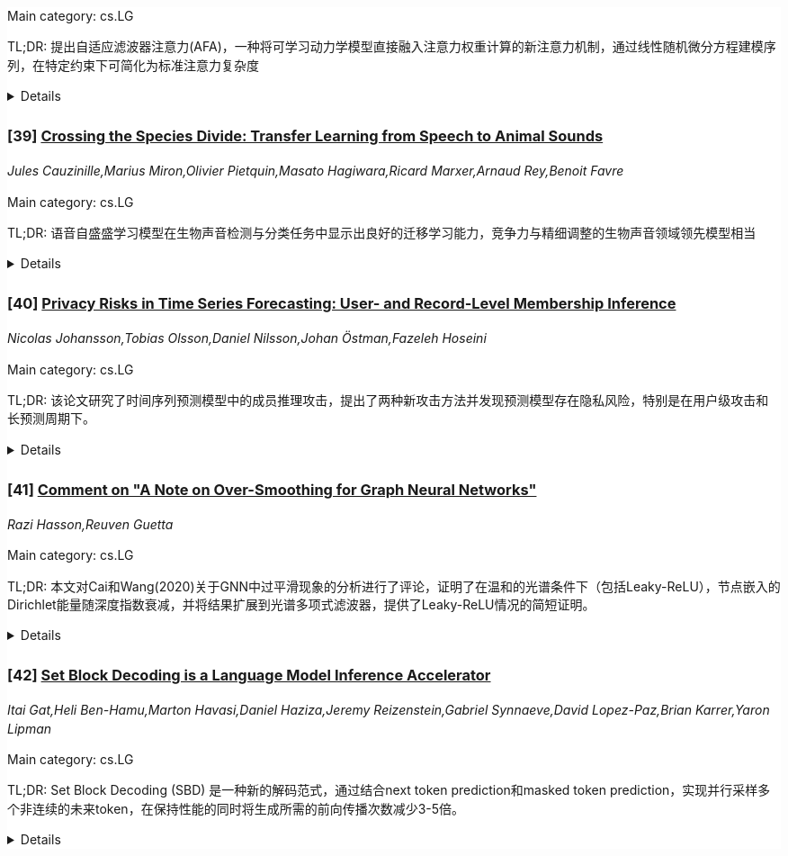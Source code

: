 Main category: cs.LG

TL;DR: 提出自适应滤波器注意力(AFA)，一种将可学习动力学模型直接融入注意力权重计算的新注意力机制，通过线性随机微分方程建模序列，在特定约束下可简化为标准注意力复杂度


<details><summary>Details</summary></details>


### [39] [Crossing the Species Divide: Transfer Learning from Speech to Animal Sounds](https://arxiv.org/abs/2509.04166)
*Jules Cauzinille,Marius Miron,Olivier Pietquin,Masato Hagiwara,Ricard Marxer,Arnaud Rey,Benoit Favre*

Main category: cs.LG

TL;DR: 语音自盛盛学习模型在生物声音检测与分类任务中显示出良好的迁移学习能力，竞争力与精细调整的生物声音领域领先模型相当


<details><summary>Details</summary></details>


### [40] [Privacy Risks in Time Series Forecasting: User- and Record-Level Membership Inference](https://arxiv.org/abs/2509.04169)
*Nicolas Johansson,Tobias Olsson,Daniel Nilsson,Johan Östman,Fazeleh Hoseini*

Main category: cs.LG

TL;DR: 该论文研究了时间序列预测模型中的成员推理攻击，提出了两种新攻击方法并发现预测模型存在隐私风险，特别是在用户级攻击和长预测周期下。


<details><summary>Details</summary></details>


### [41] [Comment on "A Note on Over-Smoothing for Graph Neural Networks"](https://arxiv.org/abs/2509.04178)
*Razi Hasson,Reuven Guetta*

Main category: cs.LG

TL;DR: 本文对Cai和Wang(2020)关于GNN中过平滑现象的分析进行了评论，证明了在温和的光谱条件下（包括Leaky-ReLU），节点嵌入的Dirichlet能量随深度指数衰减，并将结果扩展到光谱多项式滤波器，提供了Leaky-ReLU情况的简短证明。


<details><summary>Details</summary></details>


### [42] [Set Block Decoding is a Language Model Inference Accelerator](https://arxiv.org/abs/2509.04185)
*Itai Gat,Heli Ben-Hamu,Marton Havasi,Daniel Haziza,Jeremy Reizenstein,Gabriel Synnaeve,David Lopez-Paz,Brian Karrer,Yaron Lipman*

Main category: cs.LG

TL;DR: Set Block Decoding (SBD) 是一种新的解码范式，通过结合next token prediction和masked token prediction，实现并行采样多个非连续的未来token，在保持性能的同时将生成所需的前向传播次数减少3-5倍。


<details><summary>Details</summary></details>
